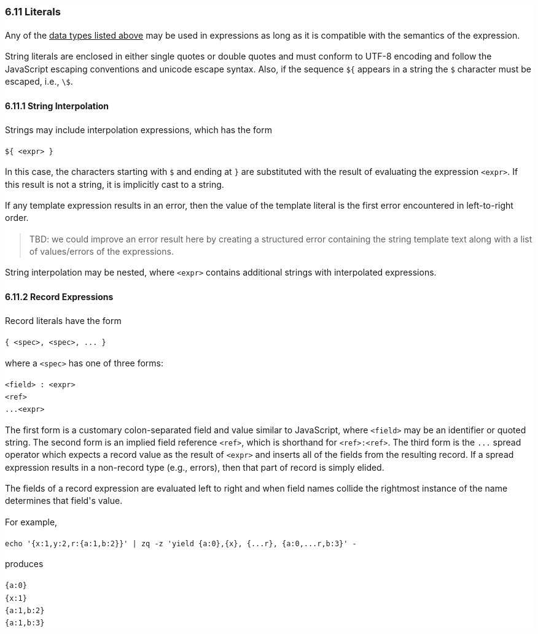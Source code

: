 ### 6.11 Literals

Any of the [data types listed above](#data-types) may be used in expressions
as long as it is compatible with the semantics of the expression.

String literals are enclosed in either single quotes or double quotes and
must conform to UTF-8 encoding and follow the JavaScript escaping
conventions and unicode escape syntax.  Also, if the sequence `${` appears
in a string the `$` character must be escaped, i.e., `\$`.

#### 6.11.1 String Interpolation

Strings may include interpolation expressions, which has the form
```
${ <expr> }
```
In this case, the characters starting with `$` and ending at `}` are substituted
with the result of evaluating the expression `<expr>`.  If this result is not
a string, it is implicitly cast to a string.

If any template expression results in an error, then the value of the template
literal is the first error encountered in left-to-right order.

> TBD: we could improve an error result here by creating a structured error
> containing the string template text along with a list of values/errors of
> the expressions.

String interpolation may be nested, where `<expr>` contains additional strings
with interpolated expressions.

#### 6.11.2 Record Expressions

Record literals have the form
```
{ <spec>, <spec>, ... }
```
where a `<spec>` has one of three forms:
```
<field> : <expr>
<ref>
...<expr>
```
The first form is a customary colon-separated field and value similar to JavaScript,
where `<field>` may be an identifier or quoted string.
The second form is an implied field reference `<ref>`, which is shorthand
for `<ref>:<ref>`.  The third form is the `...` spread operator which expects
a record value as the result of `<expr>` and inserts all of the fields from
the resulting record.
If a spread expression results in a non-record type (e.g., errors), then that
part of record is simply elided.

The fields of a record expression are evaluated left to right and when
field names collide the rightmost instance of the name determines that
field's value.

For example,
```mdtest-command
echo '{x:1,y:2,r:{a:1,b:2}}' | zq -z 'yield {a:0},{x}, {...r}, {a:0,...r,b:3}' -
```
produces
```mdtest-output
{a:0}
{x:1}
{a:1,b:2}
{a:1,b:3}
```
